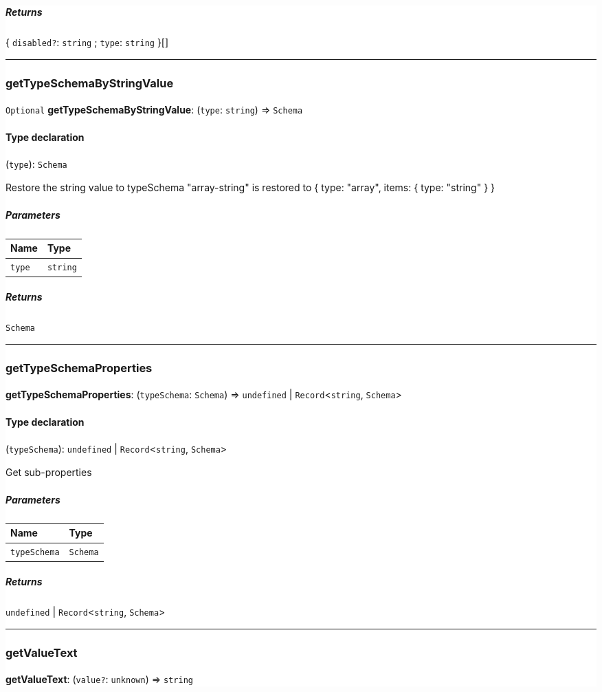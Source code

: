 ##### Returns

{ `disabled?`: `string` ; `type`: `string`  }\[]

***

### getTypeSchemaByStringValue

`Optional` **getTypeSchemaByStringValue**: (`type`: `string`) => `Schema`

#### Type declaration

(`type`): `Schema`

Restore the string value to typeSchema
"array-string" is restored to
{ type: "array", items: { type: "string" } }

##### Parameters

| Name | Type |
| :------ | :------ |
| `type` | `string` |

##### Returns

`Schema`

***

### getTypeSchemaProperties

**getTypeSchemaProperties**: (`typeSchema`: `Schema`) => `undefined` | `Record`<`string`, `Schema`>

#### Type declaration

(`typeSchema`): `undefined` | `Record`<`string`, `Schema`>

Get sub-properties

##### Parameters

| Name | Type |
| :------ | :------ |
| `typeSchema` | `Schema` |

##### Returns

`undefined` | `Record`<`string`, `Schema`>

***

### getValueText

**getValueText**: (`value?`: `unknown`) => `string`
